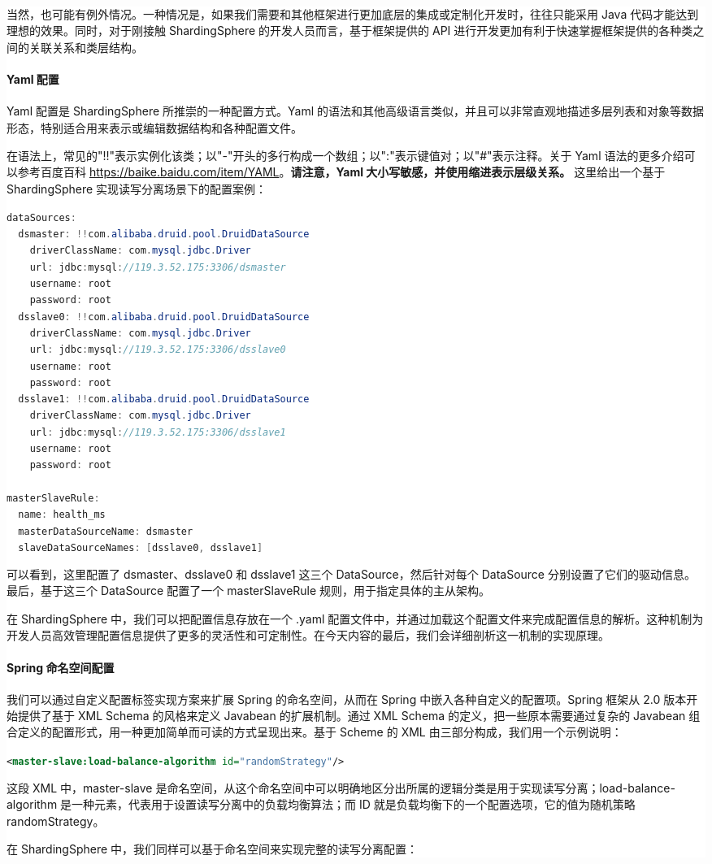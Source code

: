 当然，也可能有例外情况。一种情况是，如果我们需要和其他框架进行更加底层的集成或定制化开发时，往往只能采用 Java 代码才能达到理想的效果。同时，对于刚接触 ShardingSphere 的开发人员而言，基于框架提供的 API 进行开发更加有利于快速掌握框架提供的各种类之间的关联关系和类层结构。

#### Yaml 配置

Yaml 配置是 ShardingSphere 所推崇的一种配置方式。Yaml 的语法和其他高级语言类似，并且可以非常直观地描述多层列表和对象等数据形态，特别适合用来表示或编辑数据结构和各种配置文件。

在语法上，常见的"!!"表示实例化该类；以"-"开头的多行构成一个数组；以":"表示键值对；以"#"表示注释。关于 Yaml 语法的更多介绍可以参考百度百科 <https://baike.baidu.com/item/YAML>。**请注意，Yaml 大小写敏感，并使用缩进表示层级关系。** 这里给出一个基于 ShardingSphere 实现读写分离场景下的配置案例：

```java
dataSources:
  dsmaster: !!com.alibaba.druid.pool.DruidDataSource
    driverClassName: com.mysql.jdbc.Driver
    url: jdbc:mysql://119.3.52.175:3306/dsmaster
    username: root
    password: root
  dsslave0: !!com.alibaba.druid.pool.DruidDataSource
    driverClassName: com.mysql.jdbc.Driver
    url: jdbc:mysql://119.3.52.175:3306/dsslave0
    username: root
    password: root
  dsslave1: !!com.alibaba.druid.pool.DruidDataSource
    driverClassName: com.mysql.jdbc.Driver
    url: jdbc:mysql://119.3.52.175:3306/dsslave1
    username: root
    password: root
 
masterSlaveRule:
  name: health_ms
  masterDataSourceName: dsmaster
  slaveDataSourceNames: [dsslave0, dsslave1]
```

可以看到，这里配置了 dsmaster、dsslave0 和 dsslave1 这三个 DataSource，然后针对每个 DataSource 分别设置了它们的驱动信息。最后，基于这三个 DataSource 配置了一个 masterSlaveRule 规则，用于指定具体的主从架构。

在 ShardingSphere 中，我们可以把配置信息存放在一个 .yaml 配置文件中，并通过加载这个配置文件来完成配置信息的解析。这种机制为开发人员高效管理配置信息提供了更多的灵活性和可定制性。在今天内容的最后，我们会详细剖析这一机制的实现原理。

#### Spring 命名空间配置

我们可以通过自定义配置标签实现方案来扩展 Spring 的命名空间，从而在 Spring 中嵌入各种自定义的配置项。Spring 框架从 2.0 版本开始提供了基于 XML Schema 的风格来定义 Javabean 的扩展机制。通过 XML Schema 的定义，把一些原本需要通过复杂的 Javabean 组合定义的配置形式，用一种更加简单而可读的方式呈现出来。基于 Scheme 的 XML 由三部分构成，我们用一个示例说明：

```xml
<master-slave:load-balance-algorithm id="randomStrategy"/>
```

这段 XML 中，master-slave 是命名空间，从这个命名空间中可以明确地区分出所属的逻辑分类是用于实现读写分离；load-balance-algorithm 是一种元素，代表用于设置读写分离中的负载均衡算法；而 ID 就是负载均衡下的一个配置选项，它的值为随机策略 randomStrategy。

在 ShardingSphere 中，我们同样可以基于命名空间来实现完整的读写分离配置：
